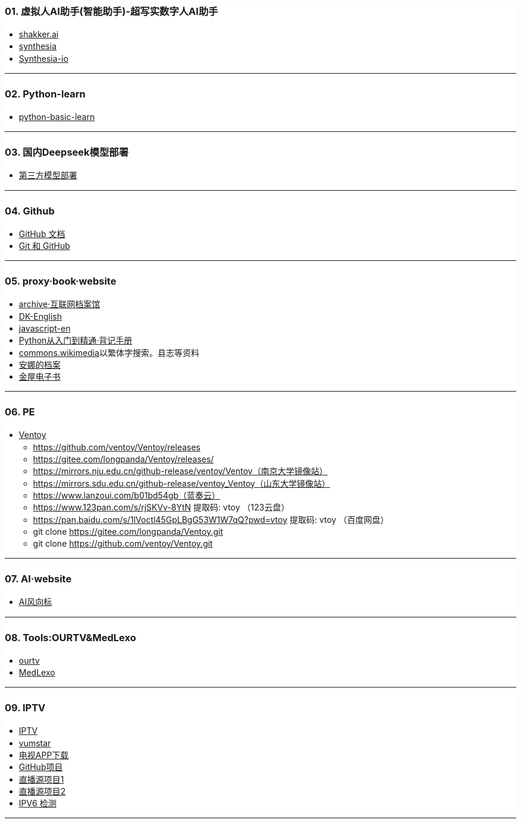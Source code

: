 ### 01. 虚拟人AI助手(智能助手)-超写实数字人AI助手
* [shakker.ai](https://www.shakker.ai/)
* [synthesia](https://synthesia.io)
* [Synthesia-io](https://www.youtube.com/@synthesia-io)
---
### 02. Python-learn
* [python-basic-learn](https://www.youtube.com/watch?v=_uQrJ0TkZlc)
---
### 03. 国内Deepseek模型部署
* [第三方模型部署](https://datakhazix.feishu.cn/wiki/TUWtwM8jIib6MGk63wQcGj7RnBh)
---
### 04. Github
* [GitHub 文档](https://docs.github.com/zh/enterprise-server@3.16)
* [Git 和 GitHub](https://developer.mozilla.org/zh-CN/docs/Learn_web_development/Core/Version_control)
---
### 05. proxy·book·website
* [archive·互联网档案馆](https://archive.org/)
* [DK-English](https://www.dkefe.com/cn)
* [javascript-en](https://javascript.sumankunwar.com.np/en/)
* [Python从入门到精通·背记手册](https://www.scribd.com/document/824085167/Python%E8%83%8C%E8%AE%B0%E6%89%8B%E5%86%8C)
* [commons.wikimedia](https://commons.wikimedia.org/wiki/%E9%A6%96%E9%A1%B5?uselang=zh-cn)以繁体字搜索。县志等资料
* [安娜的档案](https://zh.annas-archive.org/)
* [金屋电子书](https://pdfs.top/)
---
### 06. PE
* [Ventoy](https://github.com/ventoy/Ventoy/releases)
  - https://github.com/ventoy/Ventoy/releases
  - https://gitee.com/longpanda/Ventoy/releases/
  - https://mirrors.nju.edu.cn/github-release/ventoy/Ventoy（南京大学镜像站）
  - https://mirrors.sdu.edu.cn/github-release/ventoy_Ventoy（山东大学镜像站）
  - https://www.lanzoui.com/b01bd54gb（蓝奏云）
  - https://www.123pan.com/s/rjSKVv-8YtN 提取码: vtoy （123云盘）
  - https://pan.baidu.com/s/1lVoctl45GpLBgG53W1W7qQ?pwd=vtoy 提取码: vtoy （百度网盘）
  - git clone https://gitee.com/longpanda/Ventoy.git
  - git clone https://github.com/ventoy/Ventoy.git
---
### 07. AI·website
* [AI风向标](https://www.talktop.cn/)
---
### 08.  Tools:OURTV&MedLexo
* [ourtv](https://github.com/andandroidor/ourtv/releases)
* [MedLexo](https://medlexo.is-an.app/cn.php)
---
### 09. IPTV
* [IPTV](https://www.limin.studio/2024/10/31/IPTV/)
* [vumstar](https://www.vumstar.com/)
* [电视APP下载](https://pan.quark.cn/s/86d5a59ee4e1)
* [GitHub项目](https://github.com/lizongying/my-tv-0)
* [直播源项目1](https://github.com/fanmingming/live)
* [直播源项目2](https://github.com/suxuang/myIPTV)
* [IPV6 检测](https://test-ipv6.com/index.html.zh_CN)
---